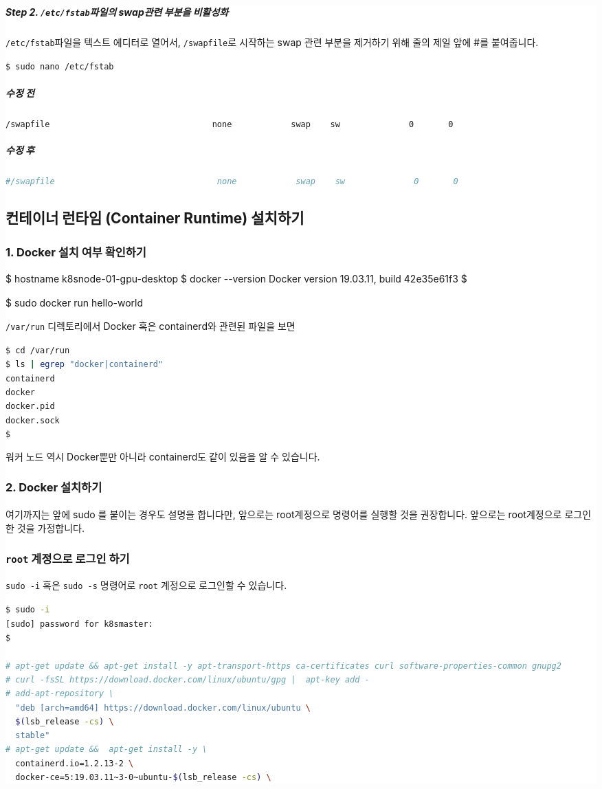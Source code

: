##### Step 2. `/etc/fstab`파일의 swap관련 부분을 비활성화

`/etc/fstab`파일을 텍스트 에디터로 열어서, `/swapfile`로 시작하는 swap 관련 부분을 제거하기 위해 줄의 제일 앞에 #를 붙여줍니다.

```bash
$ sudo nano /etc/fstab
```

#####  수정 전

```bash
/swapfile                                 none            swap    sw              0       0
```

##### 수정 후

```bash
#/swapfile                                 none            swap    sw              0       0
```

## 컨테이너 런타임 (Container Runtime) 설치하기

### 1. Docker 설치 여부 확인하기

$ hostname
k8snode-01-gpu-desktop
$ docker --version
Docker version 19.03.11, build 42e35e61f3
$

$ sudo docker run hello-world


`/var/run` 디렉토리에서 Docker 혹은 containerd와 관련된 파일을 보면 

```bash
$ cd /var/run
$ ls | egrep "docker|containerd"
containerd
docker
docker.pid
docker.sock
$
```

워커 노드 역시 Docker뿐만 아니라 containerd도 같이 있음을 알 수 있습니다.

### 2. Docker 설치하기

여기까지는 앞에 sudo 를 붙이는 경우도 설명을 합니다만, 앞으로는 root계정으로 명령어를 실행할 것을 권장합니다. 앞으로는 root계정으로 로그인한 것을 가정합니다.

### `root` 계정으로 로그인 하기

`sudo -i` 혹은 `sudo -s` 명령어로 `root` 계정으로 로그인할 수 있습니다.

```bash
$ sudo -i
[sudo] password for k8smaster: 
$

# apt-get update && apt-get install -y apt-transport-https ca-certificates curl software-properties-common gnupg2
# curl -fsSL https://download.docker.com/linux/ubuntu/gpg |  apt-key add -
# add-apt-repository \
  "deb [arch=amd64] https://download.docker.com/linux/ubuntu \
  $(lsb_release -cs) \
  stable"
# apt-get update &&  apt-get install -y \
  containerd.io=1.2.13-2 \
  docker-ce=5:19.03.11~3-0~ubuntu-$(lsb_release -cs) \
```